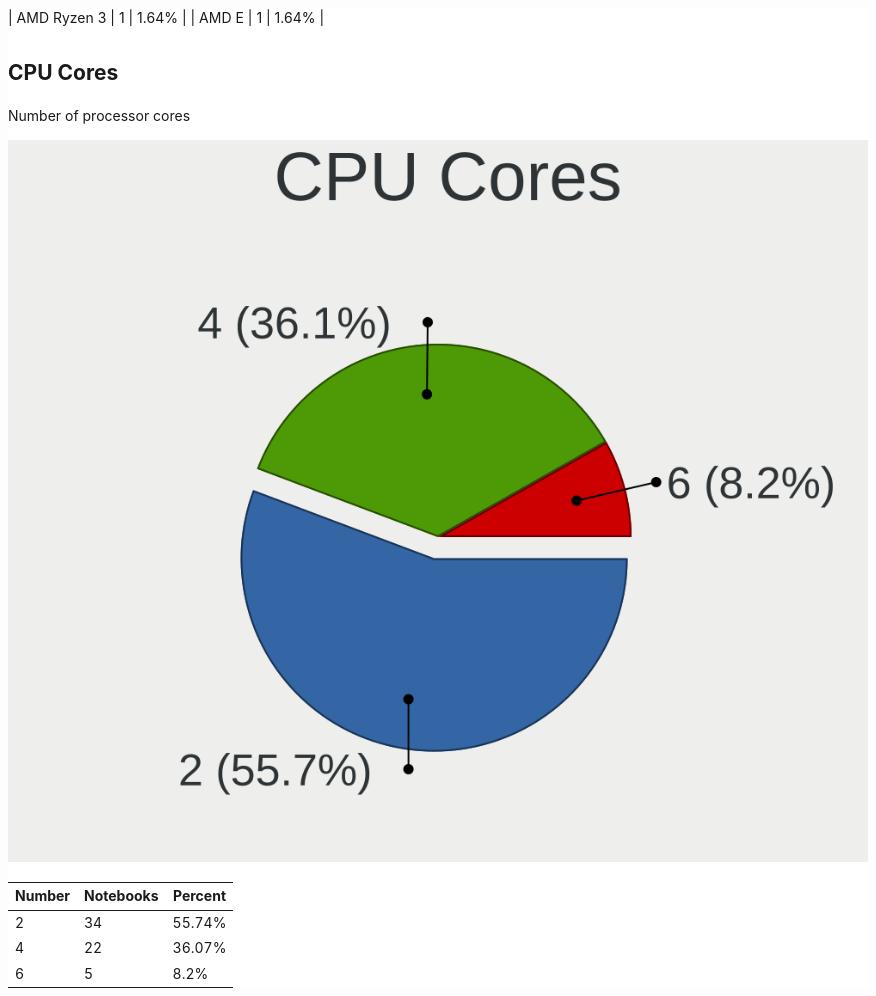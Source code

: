 | AMD Ryzen 3             | 1         | 1.64%   |
| AMD E                   | 1         | 1.64%   |

CPU Cores
---------

Number of processor cores

![CPU Cores](./images/pie_chart/cpu_cores.svg)


| Number | Notebooks | Percent |
|--------|-----------|---------|
| 2      | 34        | 55.74%  |
| 4      | 22        | 36.07%  |
| 6      | 5         | 8.2%    |
